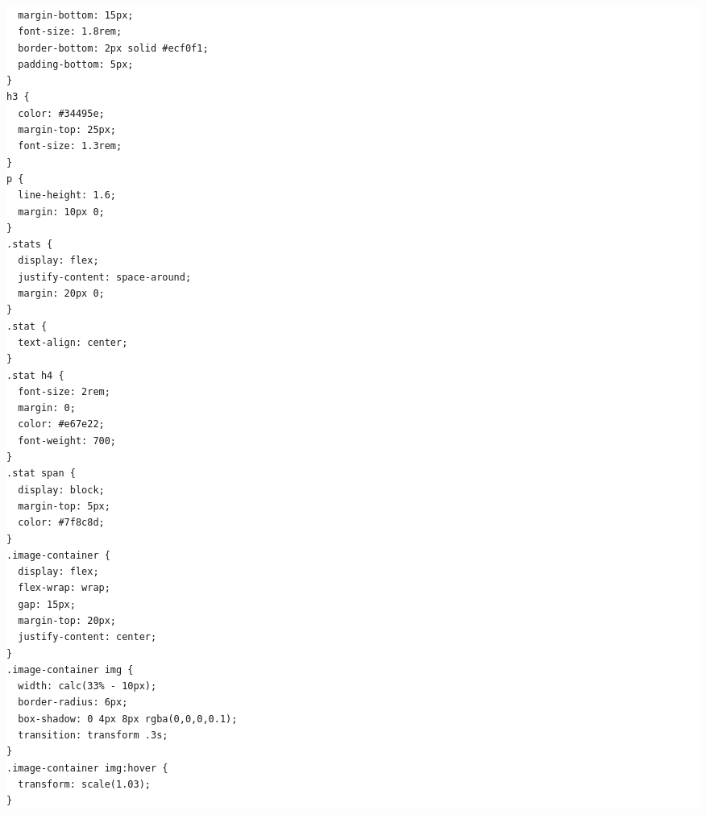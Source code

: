       margin-bottom: 15px;
      font-size: 1.8rem;
      border-bottom: 2px solid #ecf0f1;
      padding-bottom: 5px;
    }
    h3 {
      color: #34495e;
      margin-top: 25px;
      font-size: 1.3rem;
    }
    p {
      line-height: 1.6;
      margin: 10px 0;
    }
    .stats {
      display: flex;
      justify-content: space-around;
      margin: 20px 0;
    }
    .stat {
      text-align: center;
    }
    .stat h4 {
      font-size: 2rem;
      margin: 0;
      color: #e67e22;
      font-weight: 700;
    }
    .stat span {
      display: block;
      margin-top: 5px;
      color: #7f8c8d;
    }
    .image-container {
      display: flex;
      flex-wrap: wrap;
      gap: 15px;
      margin-top: 20px;
      justify-content: center;
    }
    .image-container img {
      width: calc(33% - 10px);
      border-radius: 6px;
      box-shadow: 0 4px 8px rgba(0,0,0,0.1);
      transition: transform .3s;
    }
    .image-container img:hover {
      transform: scale(1.03);
    }
  </style>
</head>
<body>
